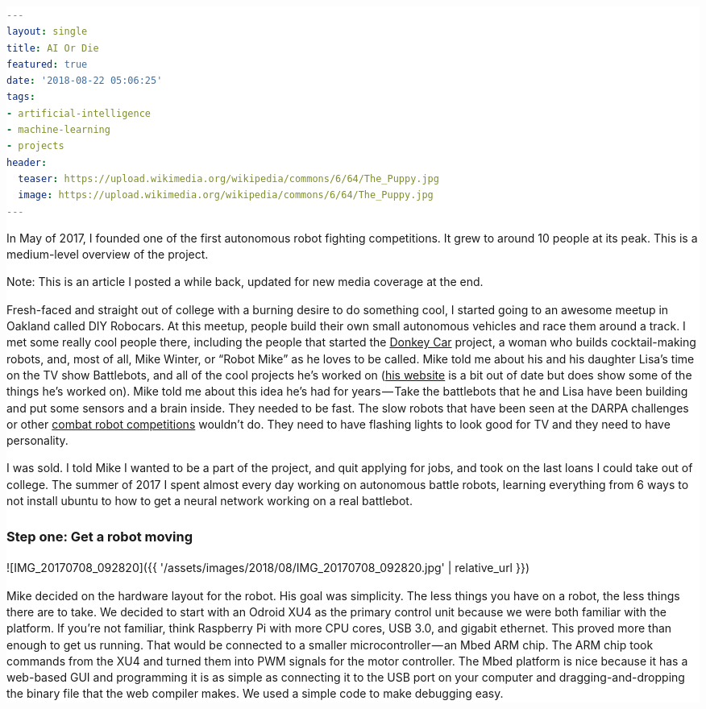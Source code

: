 ```yaml
---
layout: single
title: AI Or Die
featured: true
date: '2018-08-22 05:06:25'
tags:
- artificial-intelligence
- machine-learning
- projects
header:
  teaser: https://upload.wikimedia.org/wikipedia/commons/6/64/The_Puppy.jpg
  image: https://upload.wikimedia.org/wikipedia/commons/6/64/The_Puppy.jpg
---
```


In May of 2017, I founded one of the first autonomous robot fighting competitions. It grew to around 10 people at its peak. This is a medium-level overview of the project.

Note: This is an article I posted a while back, updated for new media coverage at the end.

Fresh-faced and straight out of college with a burning desire to do something cool, I started going to an awesome meetup in Oakland called DIY Robocars. At this meetup, people build their own small autonomous vehicles and race them around a track. I met some really cool people there, including the people that started the [Donkey Car](http://http://www.donkeycar.com/) project, a woman who builds cocktail-making robots, and, most of all, Mike Winter, or “Robot Mike” as he loves to be called. Mike told me about his and his daughter Lisa’s time on the TV show Battlebots, and all of the cool projects he’s worked on ([his website](http://http://www.robotmikew.com/) is a bit out of date but does show some of the things he’s worked on). Mike told me about this idea he’s had for years — Take the battlebots that he and Lisa have been building and put some sensors and a brain inside. They needed to be fast. The slow robots that have been seen at the DARPA challenges or other [combat robot competitions](http://https://www.youtube.com/watch?v=ZcBrbYG8wcw) wouldn’t do. They need to have flashing lights to look good for TV and they need to have personality.

I was sold. I told Mike I wanted to be a part of the project, and quit applying for jobs, and took on the last loans I could take out of college. The summer of 2017 I spent almost every day working on autonomous battle robots, learning everything from 6 ways to not install ubuntu to how to get a neural network working on a real battlebot.

### Step one: Get a robot moving

![IMG_20170708_092820]({{ '/assets/images/2018/08/IMG_20170708_092820.jpg' | relative_url }})

Mike decided on the hardware layout for the robot. His goal was simplicity. The less things you have on a robot, the less things there are to take. We decided to start with an Odroid XU4 as the primary control unit because we were both familiar with the platform. If you’re not familiar, think Raspberry Pi with more CPU cores, USB 3.0, and gigabit ethernet. This proved more than enough to get us running. That would be connected to a smaller microcontroller — an Mbed ARM chip. The ARM chip took commands from the XU4 and turned them into PWM signals for the motor controller. The Mbed platform is nice because it has a web-based GUI and programming it is as simple as connecting it to the USB port on your computer and dragging-and-dropping the binary file that the web compiler makes. We used a simple code to make debugging easy.
